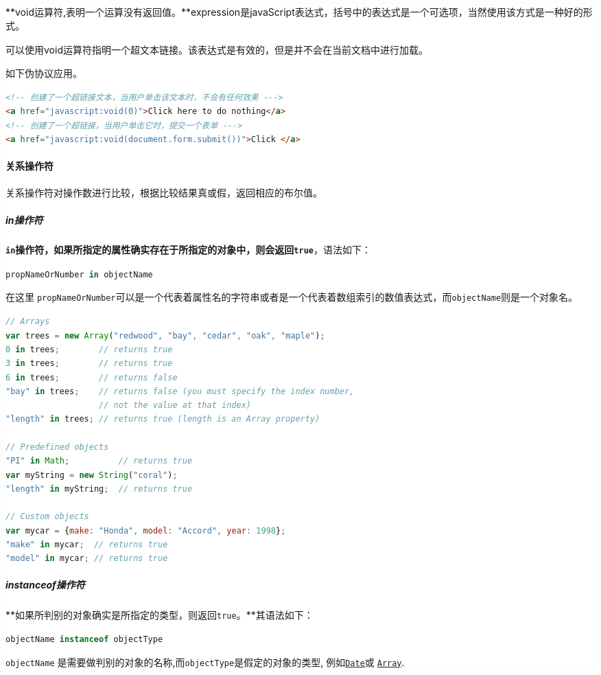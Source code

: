 **void运算符,表明一个运算没有返回值。**expression是javaScript表达式，括号中的表达式是一个可选项，当然使用该方式是一种好的形式。

可以使用void运算符指明一个超文本链接。该表达式是有效的，但是并不会在当前文档中进行加载。

如下伪协议应用。

```html
<!-- 创建了一个超链接文本，当用户单击该文本时，不会有任何效果 --->
<a href="javascript:void(0)">Click here to do nothing</a>
<!-- 创建了一个超链接，当用户单击它时，提交一个表单 --->
<a href="javascript:void(document.form.submit())">Click </a>
```

#### 关系操作符

关系操作符对操作数进行比较，根据比较结果真或假，返回相应的布尔值。

##### in操作符

**`in`操作符，如果所指定的属性确实存在于所指定的对象中，则会返回`true`**，语法如下：

```js
propNameOrNumber in objectName
```

在这里 `propNameOrNumber`可以是一个代表着属性名的字符串或者是一个代表着数组索引的数值表达式，而`objectName`则是一个对象名。

```js
// Arrays
var trees = new Array("redwood", "bay", "cedar", "oak", "maple");
0 in trees;        // returns true
3 in trees;        // returns true
6 in trees;        // returns false
"bay" in trees;    // returns false (you must specify the index number,
                   // not the value at that index)
"length" in trees; // returns true (length is an Array property)

// Predefined objects
"PI" in Math;          // returns true
var myString = new String("coral");
"length" in myString;  // returns true

// Custom objects
var mycar = {make: "Honda", model: "Accord", year: 1998};
"make" in mycar;  // returns true
"model" in mycar; // returns true
```

##### instanceof操作符

**如果所判别的对象确实是所指定的类型，则返回`true`。**其语法如下：

```js
objectName instanceof objectType
```

`objectName` 是需要做判别的对象的名称,而`objectType`是假定的对象的类型, 例如[`Date`](https://developer.mozilla.org/zh-CN/docs/Web/JavaScript/Reference/Date)或 [`Array`](https://developer.mozilla.org/zh-CN/docs/Web/JavaScript/Reference/Array).
